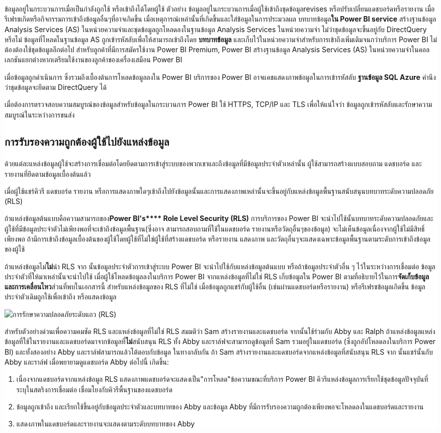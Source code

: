ข้อมูลอยู่ในกระบวนการเมื่อเป็นกำลังถูกใช้ หรือเข้าถึงได้โดยผู้ใช้ ตัวอย่าง ข้อมูลอยู่ในกระบวนการเมื่อผู้ใช้เข้าถึงชุดข้อมูลrevises หรือปรับเปลี่ยนแดชบอร์ดหรือรายงาน เมื่อรีเฟรชเกิดหรือกิจกรรมการเข้าถึงข้อมูลอื่นๆที่อาจเกิดขึ้น เมื่อเหตุการณ์เหล่านั้นที่เกิดขึ้นและใส่ข้อมูลในการประมวลผล บทบาทข้อมูล**ใน Power BI service** สร้างฐานข้อมูล Analysis Services (AS) ในหน่วยความจำและชุดข้อมูลถูกโหลดลงในฐานข้อมูล Analysis Services ในหน่วยความจำ ไม่ว่าชุดข้อมูลจะขึ้นอยู่กับ DirectQuery หรือไม่ ข้อมูลที่โหลดในฐานข้อมูล AS ถูกเข้ารหัสลับเพื่อให้สามารถเข้าถึงโดย **บทบาทข้อมูล** และเก็บไว้ในหน่วยความจำสำหรับการเข้าถึงเพิ่มเติมจนกว่าบริการ Power BI ไม่ต้องต้องใช้ชุดข้อมูลอีกต่อไป สำหรับลูกค้าที่มีการสมัครใช้งาน Power BI Premium, Power BI สร้างฐานข้อมูล Analysis Services (AS) ในหน่วยความจำในคอลเลกชันแยกต่างหากเตรียมใช้งานของลูกค้าของเครื่องเสมือน Power BI

เมื่อข้อมูลถูกดำเนินการ ซึ่งรวมถึงเบื้องต้นการโหลดข้อมูลลงใน Power BI บริการของ Power BI อาจแคชแสดงภาพข้อมูลในการเข้ารหัสลับ **ฐานข้อมูล SQL Azure** คำนึงว่าชุดข้อมูลจะยึดตาม DirectQuery ได้

เมื่อต้องการตรวจสอบความสมบูรณ์ของข้อมูลสำหรับข้อมูลในกระบวนการ Power BI ใช้ HTTPS, TCP/IP และ TLS เพื่อให้แน่ใจว่า ข้อมูลถูกเข้ารหัสลับและรักษาความสมบูรณ์ในระหว่างการขนส่ง

## <a name="user-authentication-to-data-sources"></a>การรับรองความถูกต้องผู้ใช้ไปยังแหล่งข้อมูล

ด้วยแต่ละแหล่งข้อมูลผู้ใช้จะสร้างการเชื่อมต่อโดยยึดตามการเข้าสู่ระบบของพวกเขาและถึงข้อมูลที่มีข้อมูลประจำตัวเหล่านั้น ผู้ใช้สามารถสร้างแบบสอบถาม แดชบอร์ด และรายงานที่ยึดตามข้อมูลเบื้องต้นแล้ว

เมื่อผู้ใช้แชร์คิวรี แดชบอร์ด รายงาน หรือการแสดงภาพใดๆเข้าถึงไปยังข้อมูลนั้นและการแสดงภาพเหล่านั้นจะขึ้นอยู่กับแหล่งข้อมูลพื้นฐานสนับสนุนบทบาทระดับความปลอดภัย (RLS)

ถ้าแหล่งข้อมูลต้นแบบคือความสามารถของ**Power BI's**** Role Level Security (RLS)** การบริการของ Power BI จะนำไปใช้นั้นบทบาทระดับความปลอดภัยและผู้ใช้ที่มีข้อมูลประจำตัวไม่เพียงพอที่จะเข้าถึงข้อมูลพื้นฐาน(ซึ่งอาจ สามารถสอบถามที่ใช้ในแดชบอร์ด รายงานหรือวัตถุอื่นๆของข้อมูล) จะไม่เห็นข้อมูลเนื่องจากผู้ใช้ไม่มีสิทธิ์เพียงพอ ถ้ามีการเข้าถึงข้อมูลเบื้องต้นของผู้ใช้โดยผู้ใช้ที่ไม่ใช่ผู้ใช้ที่สร้างแดชบอร์ด หรือรายงาน แสดงภาพ และวัตถุอื่นๆจะแสดงเฉพาะข้อมูลพื้นฐานตามระดับการเข้าถึงข้อมูลของผู้ใช้

ถ้าแหล่งข้อมูลไม่**ไม่**นำ RLS จาก นั้นข้อมูลประจำตัวการเข้าสู่ระบบ Power BI จะนำไปใช้กับแหล่งข้อมูลต้นแบบ หรือถ้าข้อมูลประจำตัวอื่น ๆ ไว้ในระหว่างการเชื่อมต่อ ข้อมูลประจำตัวที่ให้มาเหล่านั้นจะนำไปใช้ เมื่อผู้ใช้โหลดข้อมูลลงในบริการ Power BI จากแหล่งข้อมูลที่ไม่ใช่ RLS เก็บข้อมูลใน Power BI ตามที่อธิบายไว้ในการ**จัดเก็บข้อมูลและการเคลื่อนไหว**ส่วนที่พบในเอกสารนี้ สำหรับแหล่งข้อมูลของ RLS ที่ไม่ใช่ เมื่อข้อมูลถูกแชร์กับผู้ใช้อื่น (เช่นผ่านแดชบอร์ดหรือรายงาน) หรือรีเฟรชข้อมูลเกิดขึ้น ข้อมูลประจำตัวเดิมถูกใช้เพื่อเข้าถึง หรือแสดงข้อมูล

![การรักษาความปลอดภัยระดับแถว (RLS)](media/whitepaper-powerbi-security/powerbi-security-whitepaper_10.png)

สำหรับตัวอย่างด่วนเพื่อความคมชัด RLS และแหล่งข้อมูลที่ไม่ใช่ RLS สมมติว่า Sam สร้างรายงานและแดชบอร์ด จากนั้นใช้ร่วมกับ Abby และ Ralph ถ้าแหล่งข้อมูลแหล่งข้อมูลที่ใช้ในรายงานและแดชบอร์ดมาจากข้อมูลที่**ไม่**สนับสนุน RLS ทั้ง Abby และราล์ฟจะสามารถดูข้อมูลที่ Sam รวมอยู่ในแดชบอร์ด (ซึ่งถูกอัปโหลดลงในบริการ Power BI) และทั้งสองอย่าง Abby และราล์ฟสามารถแล้วโต้ตอบกับข้อมูล ในทางกลับกัน ถ้า Sam สร้างรายงานและแดชบอร์ดจากแหล่งข้อมูลที่สนับสนุน RLS จาก นั้นแชร์นั้นกับ Abby และราล์ฟ เมื่อพยายามดูแดชบอร์ด Abby ต่อไปนี้ เกิดขึ้น:

1. เนื่องจากแดชบอร์ดจากแหล่งข้อมูล RLS แสดงภาพแดชบอร์ดจะแสดงเป็น&quot;การโหลด&quot;ข้อความขณะที่บริการ Power BI คิวรีแหล่งข้อมูลการเรียกใช้ชุดข้อมูลปัจจุบันที่ระบุในสตริงการเชื่อมต่อ เชื่อมโยงกับคิวรีพื้นฐานของแดชบอร์ด

2. ข้อมูลถูกเข้าถึง และเรียกใช้ขึ้นอยู่กับข้อมูลประจำตัวและบทบาทของ Abby และข้อมูล Abby ที่มีการรับรองความถูกต้องเพียงพอจะโหลดลงในแดชบอร์ดและรายงาน

3. แสดงภาพในแดชบอร์ดและรายงานจะแสดงตามระดับบทบาทของ Abby
